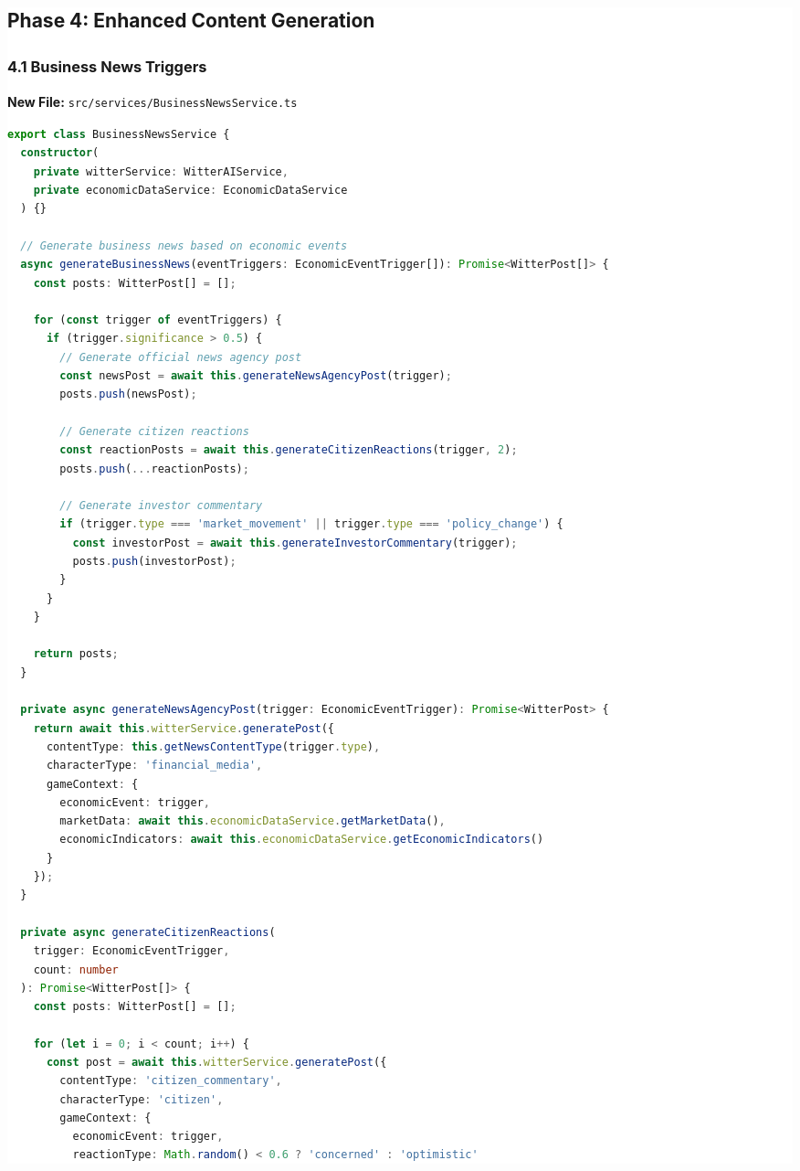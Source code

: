 
## Phase 4: Enhanced Content Generation

### **4.1 Business News Triggers**
**New File:** `src/services/BusinessNewsService.ts`

```typescript
export class BusinessNewsService {
  constructor(
    private witterService: WitterAIService,
    private economicDataService: EconomicDataService
  ) {}
  
  // Generate business news based on economic events
  async generateBusinessNews(eventTriggers: EconomicEventTrigger[]): Promise<WitterPost[]> {
    const posts: WitterPost[] = [];
    
    for (const trigger of eventTriggers) {
      if (trigger.significance > 0.5) {
        // Generate official news agency post
        const newsPost = await this.generateNewsAgencyPost(trigger);
        posts.push(newsPost);
        
        // Generate citizen reactions
        const reactionPosts = await this.generateCitizenReactions(trigger, 2);
        posts.push(...reactionPosts);
        
        // Generate investor commentary
        if (trigger.type === 'market_movement' || trigger.type === 'policy_change') {
          const investorPost = await this.generateInvestorCommentary(trigger);
          posts.push(investorPost);
        }
      }
    }
    
    return posts;
  }
  
  private async generateNewsAgencyPost(trigger: EconomicEventTrigger): Promise<WitterPost> {
    return await this.witterService.generatePost({
      contentType: this.getNewsContentType(trigger.type),
      characterType: 'financial_media',
      gameContext: {
        economicEvent: trigger,
        marketData: await this.economicDataService.getMarketData(),
        economicIndicators: await this.economicDataService.getEconomicIndicators()
      }
    });
  }
  
  private async generateCitizenReactions(
    trigger: EconomicEventTrigger, 
    count: number
  ): Promise<WitterPost[]> {
    const posts: WitterPost[] = [];
    
    for (let i = 0; i < count; i++) {
      const post = await this.witterService.generatePost({
        contentType: 'citizen_commentary',
        characterType: 'citizen',
        gameContext: {
          economicEvent: trigger,
          reactionType: Math.random() < 0.6 ? 'concerned' : 'optimistic'
```